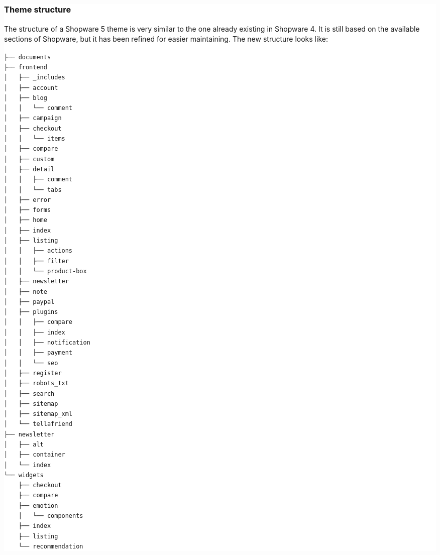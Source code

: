 ### Theme structure
The structure of a Shopware 5 theme is very similar to the one already existing in Shopware 4. It is still based on the available sections of Shopware, but it has been refined for easier maintaining. The new structure looks like:

```
├── documents
├── frontend
│   ├── _includes
│   ├── account
│   ├── blog
│   │   └── comment
│   ├── campaign
│   ├── checkout
│   │   └── items
│   ├── compare
│   ├── custom
│   ├── detail
│   │   ├── comment
│   │   └── tabs
│   ├── error
│   ├── forms
│   ├── home
│   ├── index
│   ├── listing
│   │   ├── actions
│   │   ├── filter
│   │   └── product-box
│   ├── newsletter
│   ├── note
│   ├── paypal
│   ├── plugins
│   │   ├── compare
│   │   ├── index
│   │   ├── notification
│   │   ├── payment
│   │   └── seo
│   ├── register
│   ├── robots_txt
│   ├── search
│   ├── sitemap
│   ├── sitemap_xml
│   └── tellafriend
├── newsletter
│   ├── alt
│   ├── container
│   └── index
└── widgets
    ├── checkout
    ├── compare
    ├── emotion
    │   └── components
    ├── index
    ├── listing
    └── recommendation
```
